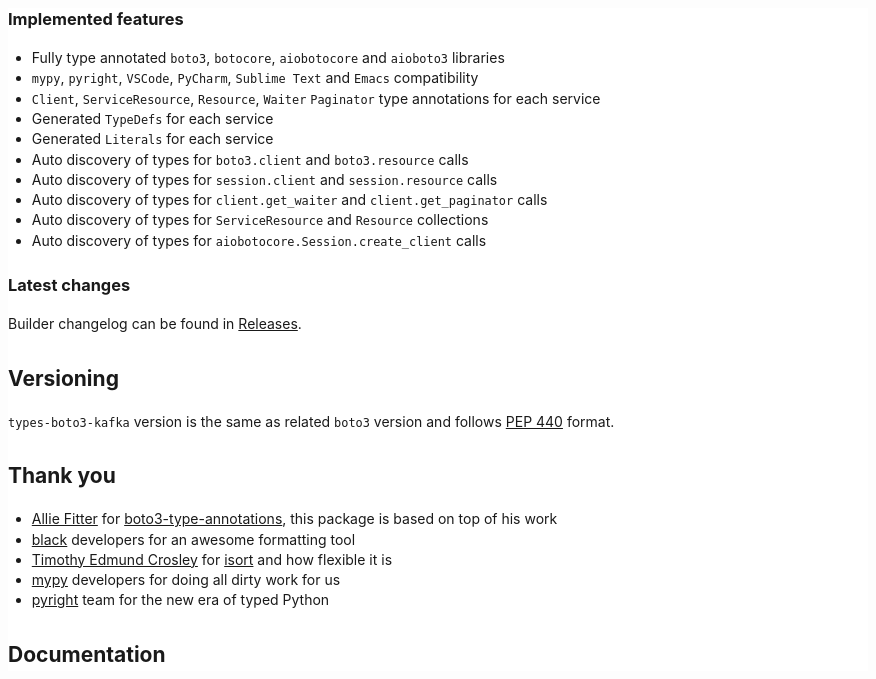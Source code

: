 <a id="implemented-features"></a>

### Implemented features

- Fully type annotated `boto3`, `botocore`, `aiobotocore` and `aioboto3`
  libraries
- `mypy`, `pyright`, `VSCode`, `PyCharm`, `Sublime Text` and `Emacs`
  compatibility
- `Client`, `ServiceResource`, `Resource`, `Waiter` `Paginator` type
  annotations for each service
- Generated `TypeDefs` for each service
- Generated `Literals` for each service
- Auto discovery of types for `boto3.client` and `boto3.resource` calls
- Auto discovery of types for `session.client` and `session.resource` calls
- Auto discovery of types for `client.get_waiter` and `client.get_paginator`
  calls
- Auto discovery of types for `ServiceResource` and `Resource` collections
- Auto discovery of types for `aiobotocore.Session.create_client` calls

<a id="latest-changes"></a>

### Latest changes

Builder changelog can be found in
[Releases](https://github.com/youtype/mypy_boto3_builder/releases).

<a id="versioning"></a>

## Versioning

`types-boto3-kafka` version is the same as related `boto3` version and follows
[PEP 440](https://www.python.org/dev/peps/pep-0440/) format.

<a id="thank-you"></a>

## Thank you

- [Allie Fitter](https://github.com/alliefitter) for
  [boto3-type-annotations](https://pypi.org/project/boto3-type-annotations/),
  this package is based on top of his work
- [black](https://github.com/psf/black) developers for an awesome formatting
  tool
- [Timothy Edmund Crosley](https://github.com/timothycrosley) for
  [isort](https://github.com/PyCQA/isort) and how flexible it is
- [mypy](https://github.com/python/mypy) developers for doing all dirty work
  for us
- [pyright](https://github.com/microsoft/pyright) team for the new era of typed
  Python

<a id="documentation"></a>

## Documentation
